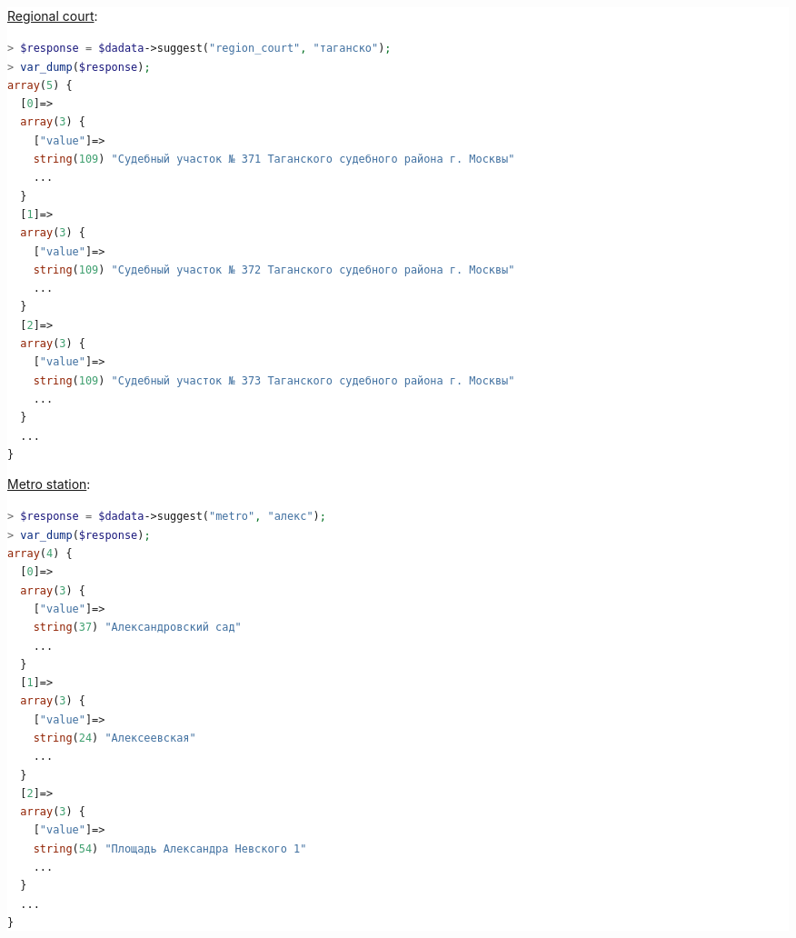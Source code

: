 [Regional court](https://dadata.ru/api/suggest/region_court/):

```php
> $response = $dadata->suggest("region_court", "таганско");
> var_dump($response);
array(5) {
  [0]=>
  array(3) {
    ["value"]=>
    string(109) "Судебный участок № 371 Таганского судебного района г. Москвы"
    ...
  }
  [1]=>
  array(3) {
    ["value"]=>
    string(109) "Судебный участок № 372 Таганского судебного района г. Москвы"
    ...
  }
  [2]=>
  array(3) {
    ["value"]=>
    string(109) "Судебный участок № 373 Таганского судебного района г. Москвы"
    ...
  }
  ...
}
```

[Metro station](https://dadata.ru/api/suggest/metro/):

```php
> $response = $dadata->suggest("metro", "алекс");
> var_dump($response);
array(4) {
  [0]=>
  array(3) {
    ["value"]=>
    string(37) "Александровский сад"
    ...
  }
  [1]=>
  array(3) {
    ["value"]=>
    string(24) "Алексеевская"
    ...
  }
  [2]=>
  array(3) {
    ["value"]=>
    string(54) "Площадь Александра Невского 1"
    ...
  }
  ...
}
```


[packagist-url]: https://packagist.org/packages/hflabs/dadata
[packagist-image]: https://poser.pugx.org/hflabs/dadata/v/stable.svg
[downloads-image]: https://poser.pugx.org/hflabs/dadata/downloads.svg
[license-image]: https://poser.pugx.org/hflabs/dadata/license.svg